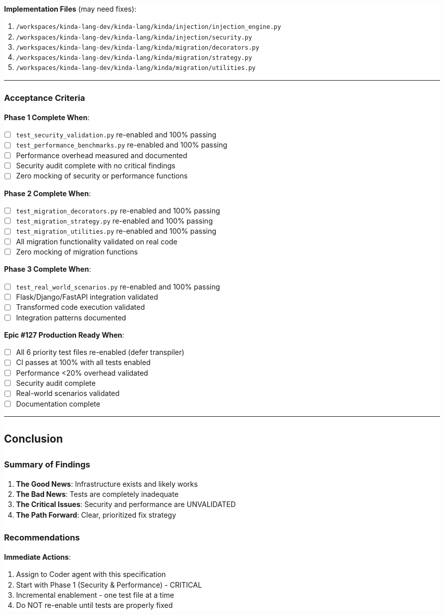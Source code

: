 **Implementation Files** (may need fixes):
1. `/workspaces/kinda-lang-dev/kinda-lang/kinda/injection/injection_engine.py`
2. `/workspaces/kinda-lang-dev/kinda-lang/kinda/injection/security.py`
3. `/workspaces/kinda-lang-dev/kinda-lang/kinda/migration/decorators.py`
4. `/workspaces/kinda-lang-dev/kinda-lang/kinda/migration/strategy.py`
5. `/workspaces/kinda-lang-dev/kinda-lang/kinda/migration/utilities.py`

---

### Acceptance Criteria

**Phase 1 Complete When**:
- [ ] `test_security_validation.py` re-enabled and 100% passing
- [ ] `test_performance_benchmarks.py` re-enabled and 100% passing
- [ ] Performance overhead measured and documented
- [ ] Security audit complete with no critical findings
- [ ] Zero mocking of security or performance functions

**Phase 2 Complete When**:
- [ ] `test_migration_decorators.py` re-enabled and 100% passing
- [ ] `test_migration_strategy.py` re-enabled and 100% passing
- [ ] `test_migration_utilities.py` re-enabled and 100% passing
- [ ] All migration functionality validated on real code
- [ ] Zero mocking of migration functions

**Phase 3 Complete When**:
- [ ] `test_real_world_scenarios.py` re-enabled and 100% passing
- [ ] Flask/Django/FastAPI integration validated
- [ ] Transformed code execution validated
- [ ] Integration patterns documented

**Epic #127 Production Ready When**:
- [ ] All 6 priority test files re-enabled (defer transpiler)
- [ ] CI passes at 100% with all tests enabled
- [ ] Performance <20% overhead validated
- [ ] Security audit complete
- [ ] Real-world scenarios validated
- [ ] Documentation complete

---

## Conclusion

### Summary of Findings

1. **The Good News**: Infrastructure exists and likely works
2. **The Bad News**: Tests are completely inadequate
3. **The Critical Issues**: Security and performance are UNVALIDATED
4. **The Path Forward**: Clear, prioritized fix strategy

### Recommendations

**Immediate Actions**:
1. Assign to Coder agent with this specification
2. Start with Phase 1 (Security & Performance) - CRITICAL
3. Incremental enablement - one test file at a time
4. Do NOT re-enable until tests are properly fixed
